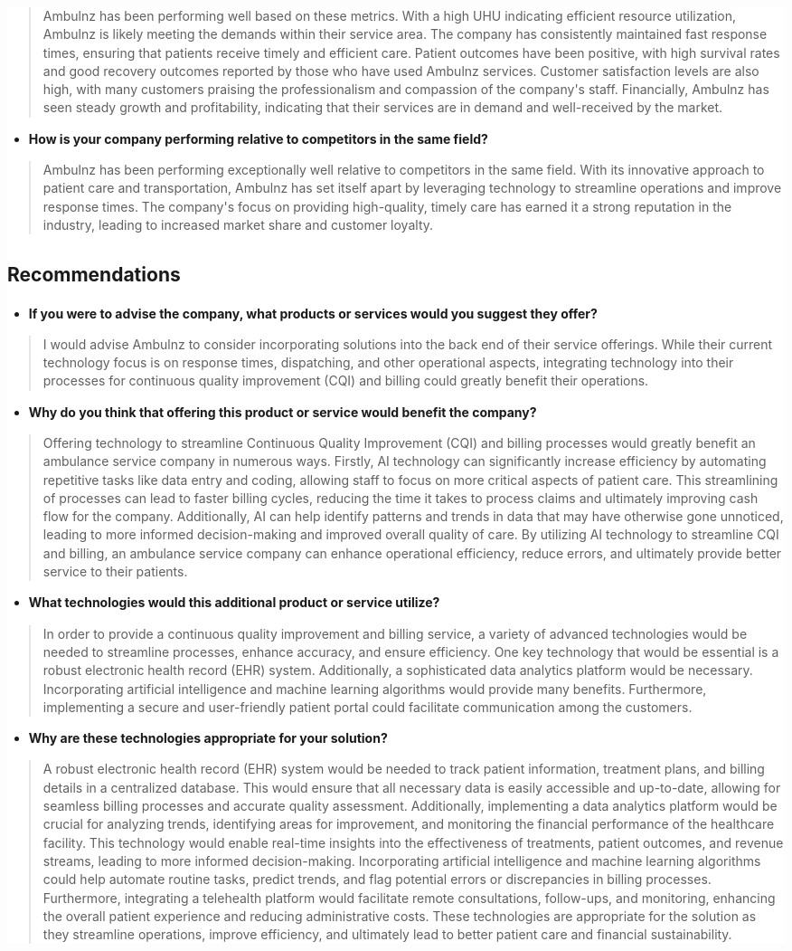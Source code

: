 >Ambulnz has been performing well based on these metrics. With a high UHU indicating efficient resource utilization, Ambulnz is likely meeting the demands within their service area. The company has consistently maintained fast response times, ensuring that patients receive timely and efficient care. Patient outcomes have been positive, with high survival rates and good recovery outcomes reported by those who have used Ambulnz services. Customer satisfaction levels are also high, with many customers praising the professionalism and compassion of the company's staff. Financially, Ambulnz has seen steady growth and profitability, indicating that their services are in demand and well-received by the market.
* **How is your company performing relative to competitors in the same field?**
>Ambulnz has been performing exceptionally well relative to competitors in the same field. With its innovative approach to patient care and transportation, Ambulnz has set itself apart by leveraging technology to streamline operations and improve response times. The company's focus on providing high-quality, timely care has earned it a strong reputation in the industry, leading to increased market share and customer loyalty.

## Recommendations
* **If you were to advise the company, what products or services would you suggest they offer?**
>I would advise Ambulnz to consider incorporating solutions into the back end of their service offerings. While their current technology focus is on response times, dispatching, and other operational aspects, integrating technology into their processes for continuous quality improvement (CQI) and billing could greatly benefit their operations.
* **Why do you think that offering this product or service would benefit the company?**
>Offering technology to streamline Continuous Quality Improvement (CQI) and billing processes would greatly benefit an ambulance service company in numerous ways. Firstly, AI technology can significantly increase efficiency by automating repetitive tasks like data entry and coding, allowing staff to focus on more critical aspects of patient care. This streamlining of processes can lead to faster billing cycles, reducing the time it takes to process claims and ultimately improving cash flow for the company. Additionally, AI can help identify patterns and trends in data that may have otherwise gone unnoticed, leading to more informed decision-making and improved overall quality of care. By utilizing AI technology to streamline CQI and billing, an ambulance service company can enhance operational efficiency, reduce errors, and ultimately provide better service to their patients.
* **What technologies would this additional product or service utilize?**
>In order to provide a continuous quality improvement and billing service, a variety of advanced technologies would be needed to streamline processes, enhance accuracy, and ensure efficiency. One key technology that would be essential is a robust electronic health record (EHR) system. Additionally, a sophisticated data analytics platform would be necessary. Incorporating artificial intelligence and machine learning algorithms would provide many benefits. Furthermore, implementing a secure and user-friendly patient portal could facilitate communication among the customers.
* **Why are these technologies appropriate for your solution?**
>A robust electronic health record (EHR) system would be needed to track patient information, treatment plans, and billing details in a centralized database. This would ensure that all necessary data is easily accessible and up-to-date, allowing for seamless billing processes and accurate quality assessment. Additionally, implementing a data analytics platform would be crucial for analyzing trends, identifying areas for improvement, and monitoring the financial performance of the healthcare facility. This technology would enable real-time insights into the effectiveness of treatments, patient outcomes, and revenue streams, leading to more informed decision-making. Incorporating artificial intelligence and machine learning algorithms could help automate routine tasks, predict trends, and flag potential errors or discrepancies in billing processes. Furthermore, integrating a telehealth platform would facilitate remote consultations, follow-ups, and monitoring, enhancing the overall patient experience and reducing administrative costs. These technologies are appropriate for the solution as they streamline operations, improve efficiency, and ultimately lead to better patient care and financial sustainability.
